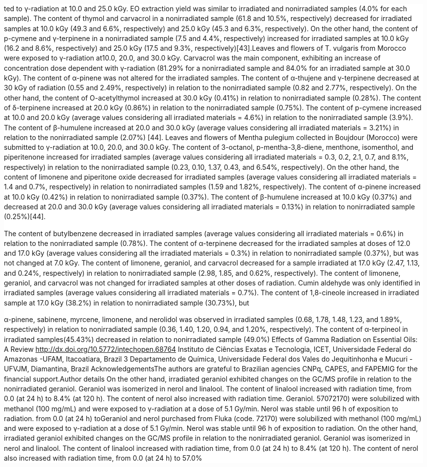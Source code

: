 
ted to γ-radiation at 10.0 and 25.0 kGy. EO extraction yield was similar to irradiated and nonirradiated samples (4.0% for each sample). The content of thymol and carvacrol in a nonirradiated sample (61.8 and 10.5%, respectively) decreased for irradiated samples at 10.0 kGy (49.3 and 6.6%, respectively) and 25.0 kGy (45.3 and 6.3%, respectively). On the other hand, the content of p-cymene and γ-terpinene in a nonirradiated sample (7.5 and 4.4%, respectively) increased for irradiated samples at 10.0 kGy (16.2 and 8.6%, respectively) and 25.0 kGy (17.5 and 9.3%, respectively)[43].Leaves and flowers of T. vulgaris from Morocco were exposed to γ-radiation at10.0, 20.0, and 30.0 kGy. Carvacrol was the main component, exhibiting an increase of concentration dose dependent with γ-radiation (81.29% for a nonirradiated sample and 84.0% for an irradiated sample at 30.0 kGy). The content of α-pinene was not altered for the irradiated samples. The content of α-thujene and γ-terpinene decreased at 30 kGy of radiation (0.55 and 2.49%, respectively) in relation to the nonirradiated sample (0.82 and 2.77%, respectively). On the other hand, the content of O-acetylthymol increased at 30.0 kGy (0.41%) in relation to nonirradiated sample (0.28%). The content of δ-terpinene increased at 20.0 kGy (0.86%) in relation to the nonirradiated sample (0.75%). The content of p-cymene increased at 10.0 and 20.0 kGy (average values considering all irradiated materials = 4.6%) in relation to the nonirradiated sample (3.9%). The content of β-humulene increased at 20.0 and 30.0 kGy (average values considering all irradiated materials = 3.21%) in relation to the nonirradiated sample (2.07%) [44]. Leaves and flowers of Mentha pulegium collected in Boujdour (Morocco) were submitted to γ-radiation at 10.0, 20.0, and 30.0 kGy. The content of 3-octanol, p-mentha-3,8-diene, menthone, isomenthol, and piperitenone increased for irradiated samples (average values considering all irradiated materials = 0.3, 0.2, 2.1, 0.7, and 8.1%, respectively) in relation to the nonirradiated sample (0.23, 0.10, 1.37, 0.43, and 6.54%, respectively). On the other hand, the content of limonene and piperitone oxide decreased for irradiated samples (average values considering all irradiated materials = 1.4 and 0.7%, respectively) in relation to nonirradiated samples (1.59 and 1.82%, respectively). The content of α-pinene increased at 10.0 kGy (0.42%) in relation to nonirradiated sample (0.37%). The content of β-humulene increased at 10.0 kGy (0.37%) and decreased at 20.0 and 30.0 kGy (average values considering all irradiated materials = 0.13%) in relation to nonirradiated sample (0.25%)[44].


The content of butylbenzene decreased in irradiated samples (average values considering all irradiated materials = 0.6%) in relation to the nonirradiated sample (0.78%). The content of α-terpinene decreased for the irradiated samples at doses of 12.0 and 17.0 kGy (average values considering all the irradiated materials = 0.3%) in relation to nonirradiated sample (0.37%), but was not changed at 7.0 kGy. The content of limonene, geraniol, and carvacrol decreased for a sample irradiated at 17.0 kGy (2.47, 1.13, and 0.24%, respectively) in relation to nonirradiated sample (2.98, 1.85, and 0.62%, respectively). The content of limonene, geraniol, and carvacrol was not changed for irradiated samples at other doses of radiation. Cumin aldehyde was only identified in irradiated samples (average values considering all irradiated materials = 0.7%). The content of 1,8-cineole increased in irradiated sample at 17.0 kGy (38.2%) in relation to nonirradiated sample (30.73%), but


α-pinene, sabinene, myrcene, limonene, and nerolidol was observed in irradiated samples (0.68, 1.78, 1.48, 1.23, and 1.89%, respectively) in relation to nonirradiated sample (0.36, 1.40, 1.20, 0.94, and 1.20%, respectively). The content of α-terpineol in irradiated samples(45.43%)   decreased in relation to nonirradiated sample (49.0%)
Effects of Gamma Radiation on Essential Oils: A Review http://dx.doi.org/10.5772/intechopen.68764
Instituto de Ciências Exatas e Tecnologia, ICET, Universidade Federal do Amazonas -UFAM, Itacoatiara, Brazil 3 Departamento de Química, Universidade Federal dos Vales do Jequitinhonha e Mucuri -UFVJM, Diamantina, Brazil
AcknowledgementsThe authors are grateful to Brazilian agencies CNPq, CAPES, and FAPEMIG for the financial support.Author details
On the other hand, irradiated geraniol exhibited changes on the GC/MS profile in relation to the nonirradiated geraniol. Geraniol was isomerized in nerol and linalool. The content of linalool increased with radiation time, from 0.0 (at 24 h) to 8.4% (at 120 h). The content of nerol also increased with radiation time. Geraniol. 57072170) were solubilized with methanol (100 mg/mL) and were exposed to γ-radiation at a dose of 5.1 Gy/min. Nerol was stable until 96 h of exposition to radiation. from 0.0 (at 24 h) toGeraniol and nerol purchased from Fluka (code. 72170) were solubilized with methanol (100 mg/mL) and were exposed to γ-radiation at a dose of 5.1 Gy/min. Nerol was stable until 96 h of exposition to radiation. On the other hand, irradiated geraniol exhibited changes on the GC/MS profile in relation to the nonirradiated geraniol. Geraniol was isomerized in nerol and linalool. The content of linalool increased with radiation time, from 0.0 (at 24 h) to 8.4% (at 120 h). The content of nerol also increased with radiation time, from 0.0 (at 24 h) to 57.0%
